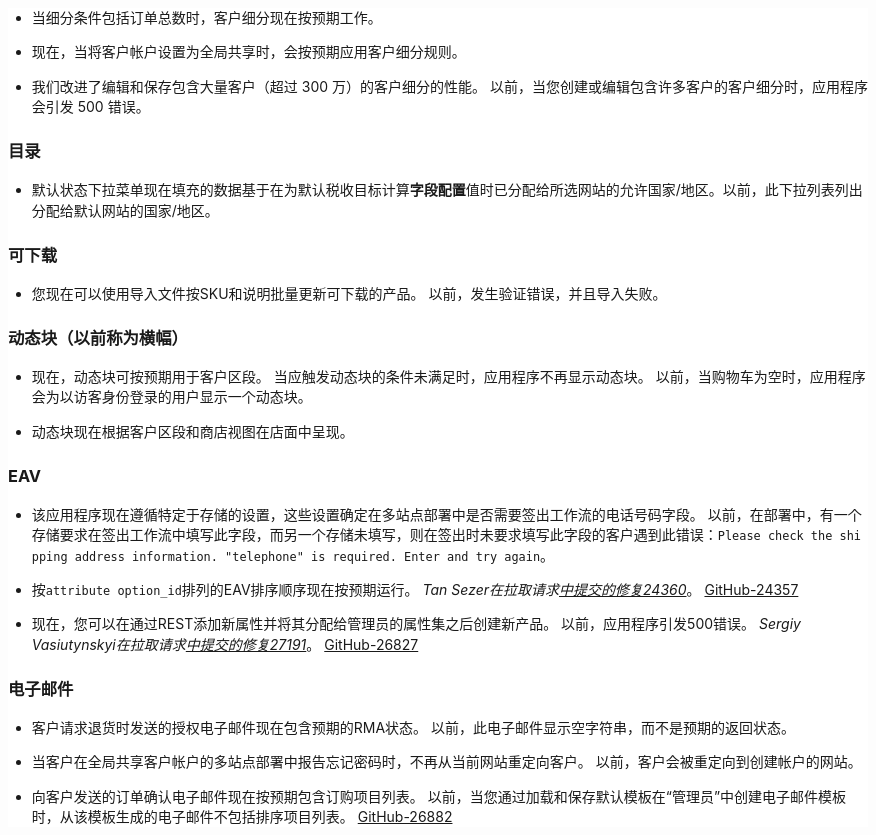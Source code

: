 

* 当细分条件包括订单总数时，客户细分现在按预期工作。



* 现在，当将客户帐户设置为全局共享时，会按预期应用客户细分规则。



* 我们改进了编辑和保存包含大量客户（超过 300 万）的客户细分的性能。 以前，当您创建或编辑包含许多客户的客户细分时，应用程序会引发 500 错误。

### 目录



* 默认状态下拉菜单现在填充的数据基于在为默认税收目标计算&#x200B;**字段配置**&#x200B;值时已分配给所选网站的允许国家/地区。以前，此下拉列表列出分配给默认网站的国家/地区。

### 可下载



* 您现在可以使用导入文件按SKU和说明批量更新可下载的产品。 以前，发生验证错误，并且导入失败。

### 动态块（以前称为横幅）



* 现在，动态块可按预期用于客户区段。 当应触发动态块的条件未满足时，应用程序不再显示动态块。 以前，当购物车为空时，应用程序会为以访客身份登录的用户显示一个动态块。



* 动态块现在根据客户区段和商店视图在店面中呈现。

### EAV



* 该应用程序现在遵循特定于存储的设置，这些设置确定在多站点部署中是否需要签出工作流的电话号码字段。 以前，在部署中，有一个存储要求在签出工作流中填写此字段，而另一个存储未填写，则在签出时未要求填写此字段的客户遇到此错误：`Please check the shipping address information. "telephone" is required. Enter and try again`。



* 按`attribute option_id`排列的EAV排序顺序现在按预期运行。 _Tan Sezer在拉取请求[中提交的修复24360](https://github.com/magento/magento2/pull/24360)_。 [GitHub-24357](https://github.com/magento/magento2/issues/24357)



* 现在，您可以在通过REST添加新属性并将其分配给管理员的属性集之后创建新产品。 以前，应用程序引发500错误。  _Sergiy Vasiutynskyi在拉取请求[中提交的修复27191](https://github.com/magento/magento2/pull/27191)_。 [GitHub-26827](https://github.com/magento/magento2/issues/26827)

### 电子邮件



* 客户请求退货时发送的授权电子邮件现在包含预期的RMA状态。 以前，此电子邮件显示空字符串，而不是预期的返回状态。



* 当客户在全局共享客户帐户的多站点部署中报告忘记密码时，不再从当前网站重定向客户。 以前，客户会被重定向到创建帐户的网站。



* 向客户发送的订单确认电子邮件现在按预期包含订购项目列表。 以前，当您通过加载和保存默认模板在“管理员”中创建电子邮件模板时，从该模板生成的电子邮件不包括排序项目列表。 [GitHub-26882](https://github.com/magento/magento2/issues/26882)
